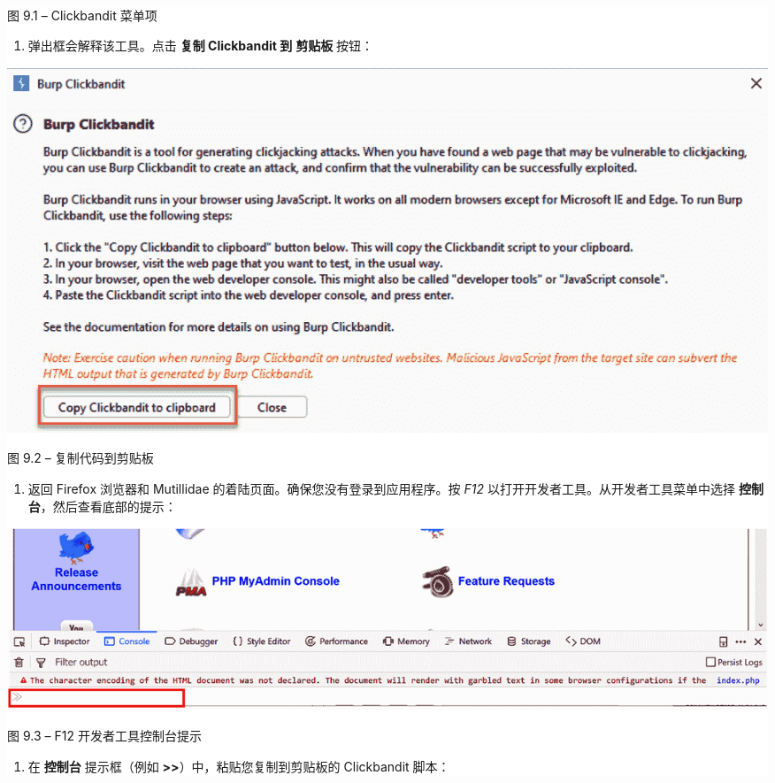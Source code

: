 图 9.1 – Clickbandit 菜单项

1.  弹出框会解释该工具。点击 **复制 Clickbandit 到** **剪贴板** 按钮：

![图 9.2 – 复制代码到剪贴板](img/B21173_Figure_9.02.jpg)

图 9.2 – 复制代码到剪贴板

1.  返回 Firefox 浏览器和 Mutillidae 的着陆页面。确保您没有登录到应用程序。按 *F12* 以打开开发者工具。从开发者工具菜单中选择 **控制台**，然后查看底部的提示：

![图 9.3 – F12 开发者工具控制台提示](img/B21173_Figure_9.03.jpg)

图 9.3 – F12 开发者工具控制台提示

1.  在 **控制台** 提示框（例如 **>>**）中，粘贴您复制到剪贴板的 Clickbandit 脚本：
